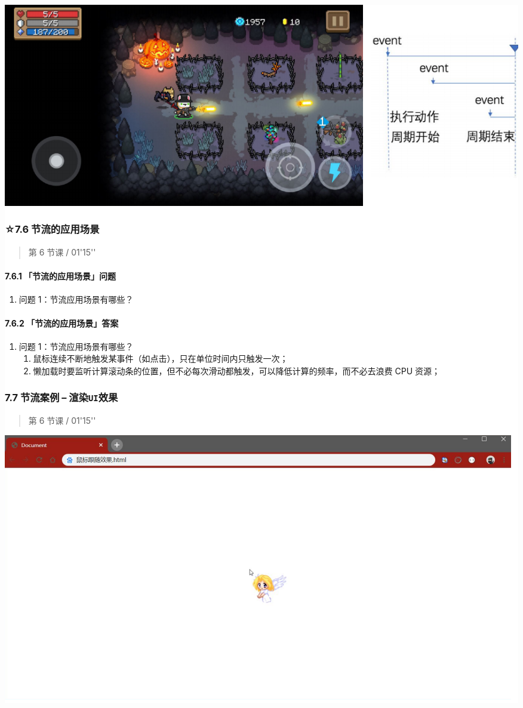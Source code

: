    ![](./assets/day04/reduce-expenditure.png)

### ☆7.6 节流的应用场景

> 第 6 节课 / 01'15''

#### 7.6.1 「节流的应用场景」问题

1. 问题 1：节流应用场景有哪些？

#### 7.6.2 「节流的应用场景」答案

1. 问题 1：节流应用场景有哪些？
   1. 鼠标连续不断地触发某事件（如点击），只在单位时间内只触发一次；
   2. 懒加载时要监听计算滚动条的位置，但不必每次滑动都触发，可以降低计算的频率，而不必去浪费 CPU 资源；

### 7.7 节流案例 **–** 渲染`UI`效果

> 第 6 节课 / 01'15''

![](./assets/day04/angle.png)
